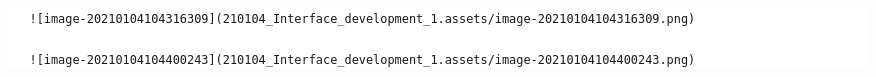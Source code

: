        ![image-20210104104316309](210104_Interface_development_1.assets/image-20210104104316309.png)

       ![image-20210104104400243](210104_Interface_development_1.assets/image-20210104104400243.png)
